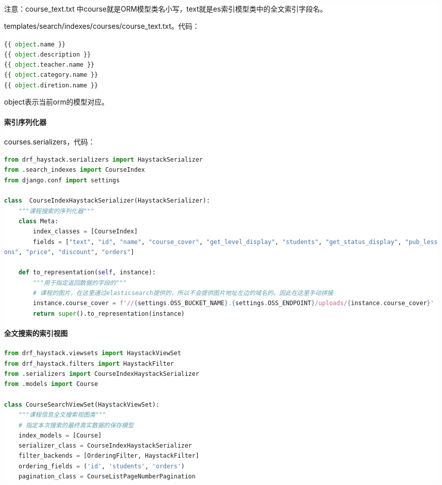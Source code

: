 

注意：course_text.txt 中course就是ORM模型类名小写，text就是es索引模型类中的全文索引字段名。

templates/search/indexes/courses/course_text.txt。代码：

```python
{{ object.name }}
{{ object.description }}
{{ object.teacher.name }}
{{ object.category.name }}
{{ object.diretion.name }}
```

object表示当前orm的模型对应。

#### 索引序列化器

courses.serializers，代码：

```python
from drf_haystack.serializers import HaystackSerializer
from .search_indexes import CourseIndex
from django.conf import settings

class  CourseIndexHaystackSerializer(HaystackSerializer):
    """课程搜索的序列化器"""
    class Meta:
        index_classes = [CourseIndex]
        fields = ["text", "id", "name", "course_cover", "get_level_display", "students", "get_status_display", "pub_lessons", "price", "discount", "orders"]

    def to_representation(self, instance):
        """用于指定返回数据的字段的"""
        # 课程的图片，在这里通过elasticsearch提供的，所以不会提供图片地址左边的域名的。因此在这里手动拼接
        instance.course_cover = f'//{settings.OSS_BUCKET_NAME}.{settings.OSS_ENDPOINT}/uploads/{instance.course_cover}'
        return super().to_representation(instance)
```



#### 全文搜索的索引视图

```python
from drf_haystack.viewsets import HaystackViewSet
from drf_haystack.filters import HaystackFilter
from .serializers import CourseIndexHaystackSerializer
from .models import Course

class CourseSearchViewSet(HaystackViewSet):
    """课程信息全文搜索视图类"""
    # 指定本次搜索的最终真实数据的保存模型
    index_models = [Course]
    serializer_class = CourseIndexHaystackSerializer
    filter_backends = [OrderingFilter, HaystackFilter]
    ordering_fields = ('id', 'students', 'orders')
    pagination_class = CourseListPageNumberPagination
```
